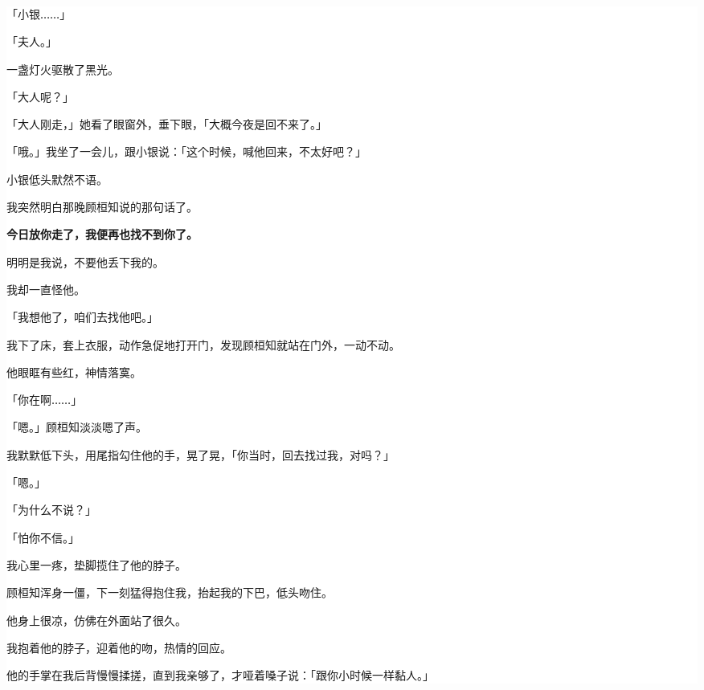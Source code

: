 「小银……」


「夫人。」


一盏灯火驱散了黑光。


「大人呢？」


「大人刚走，」她看了眼窗外，垂下眼，「大概今夜是回不来了。」


「哦。」我坐了一会儿，跟小银说：「这个时候，喊他回来，不太好吧？」


小银低头默然不语。


我突然明白那晚顾桓知说的那句话了。


**今日放你走了，我便再也找不到你了。**


明明是我说，不要他丢下我的。


我却一直怪他。


「我想他了，咱们去找他吧。」


我下了床，套上衣服，动作急促地打开门，发现顾桓知就站在门外，一动不动。


他眼眶有些红，神情落寞。


「你在啊……」


「嗯。」顾桓知淡淡嗯了声。


我默默低下头，用尾指勾住他的手，晃了晃，「你当时，回去找过我，对吗？」


「嗯。」


「为什么不说？」


「怕你不信。」


我心里一疼，垫脚揽住了他的脖子。


顾桓知浑身一僵，下一刻猛得抱住我，抬起我的下巴，低头吻住。


他身上很凉，仿佛在外面站了很久。


我抱着他的脖子，迎着他的吻，热情的回应。


他的手掌在我后背慢慢揉搓，直到我亲够了，才哑着嗓子说：「跟你小时候一样黏人。」
